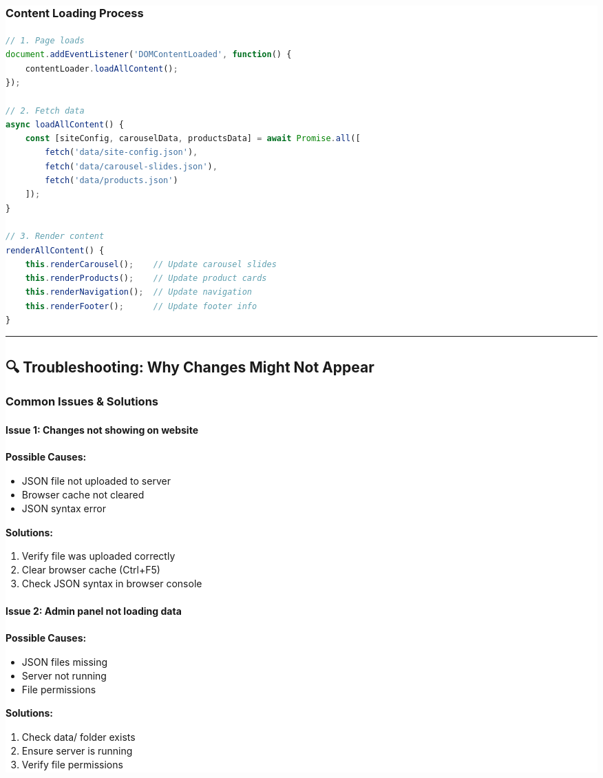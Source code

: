 
### **Content Loading Process**

```javascript
// 1. Page loads
document.addEventListener('DOMContentLoaded', function() {
    contentLoader.loadAllContent();
});

// 2. Fetch data
async loadAllContent() {
    const [siteConfig, carouselData, productsData] = await Promise.all([
        fetch('data/site-config.json'),
        fetch('data/carousel-slides.json'),
        fetch('data/products.json')
    ]);
}

// 3. Render content
renderAllContent() {
    this.renderCarousel();    // Update carousel slides
    this.renderProducts();    // Update product cards
    this.renderNavigation();  // Update navigation
    this.renderFooter();      // Update footer info
}
```

---

## 🔍 **Troubleshooting: Why Changes Might Not Appear**

### **Common Issues & Solutions**

#### **Issue 1: Changes not showing on website**
**Possible Causes:**
- JSON file not uploaded to server
- Browser cache not cleared
- JSON syntax error

**Solutions:**
1. Verify file was uploaded correctly
2. Clear browser cache (Ctrl+F5)
3. Check JSON syntax in browser console

#### **Issue 2: Admin panel not loading data**
**Possible Causes:**
- JSON files missing
- Server not running
- File permissions

**Solutions:**
1. Check data/ folder exists
2. Ensure server is running
3. Verify file permissions
